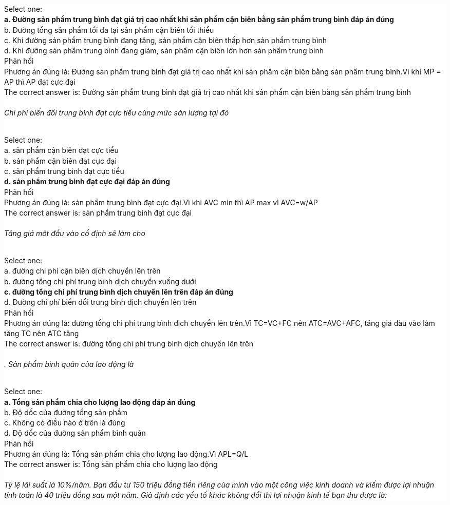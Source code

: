 Select one:\
**a. Đường sản phẩm trung bình đạt giá trị cao nhất khi sản phẩm cận
biên bằng sản phẩm trung bình đáp án đúng**\
b. Đường tổng sản phẩm tối đa tại sản phẩm cận biên tối thiểu\
c. Khi đường sản phẩm trung bình đang tăng, sản phẩm cận biên thấp hơn
sản phẩm trung bình\
d. Khi đường sản phẩm trung bình đang giảm, sản phẩm cận biên lớn hơn
sản phẩm trung bình\
Phản hồi\
Phương án đúng là: Đường sản phẩm trung bình đạt giá trị cao nhất khi
sản phẩm cận biên bằng sản phẩm trung bình.Vì khi MP = AP thì AP đạt cực
đại\
The correct answer is: Đường sản phẩm trung bình đạt giá trị cao nhất
khi sản phẩm cận biên bằng sản phẩm trung bình

###### Chi phí biến đổi trung bình đạt cực tiểu cùng mức sản lượng tại đó

Select one:\
a. sản phẩm cận biên dạt cực tiểu\
b. sản phẩm cận biên đạt cực đại\
c. sản phẩm trung bình đạt cực tiểu\
**d. sản phẩm trung bình đạt cực đại đáp án đúng**\
Phản hồi\
Phương án đúng là: sản phẩm trung bình đạt cực đại.Vì khi AVC min thì AP
max vì AVC=w/AP\
The correct answer is: sản phẩm trung bình đạt cực đại

###### Tăng giá một đầu vào cố định sẽ làm cho

Select one:\
a. đường chi phí cận biên dịch chuyển lên trên\
b. đường tổng chi phí trung bình dịch chuyển xuống dưới\
**c. đường tổng chi phí trung bình dịch chuyển lên trên đáp án đúng**\
d. Đường chi phí biến đổi trung bình dịch chuyển lên trên\
Phản hồi\
Phương án đúng là: đường tổng chi phí trung bình dịch chuyển lên trên.Vì
TC=VC+FC nên ATC=AVC+AFC, tăng giá đàu vào làm tăng TC nên ATC tăng\
The correct answer is: đường tổng chi phí trung bình dịch chuyển lên
trên

###### . Sản phẩm bình quân của lao động là

Select one:\
**a. Tổng sản phẩm chia cho lượng lao động đáp án đúng**\
b. Độ dốc của đường tổng sản phẩm\
c. Không có điều nào ở trên là đúng\
d. Độ dốc của đường sản phẩm bình quân\
Phản hồi\
Phương án đúng là: Tổng sản phẩm chia cho lượng lao động.Vì APL=Q/L\
The correct answer is: Tổng sản phẩm chia cho lượng lao động

###### Tỷ lệ lãi suất là 10%/năm. Bạn đầu tư 150 triệu đồng tiền riêng của mình vào một công việc kinh doanh và kiếm được lợi nhuận tính toán là 40 triệu đồng sau một năm. Giả định các yếu tố khác không đổi thì lợi nhuận kinh tế bạn thu được là:
